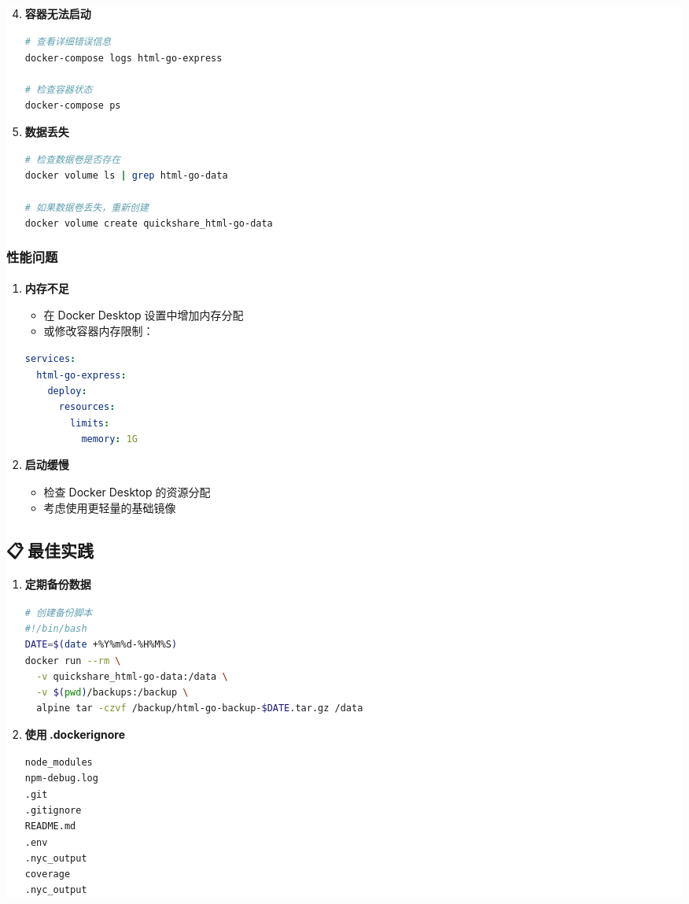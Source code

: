 4. **容器无法启动**
   ```bash
   # 查看详细错误信息
   docker-compose logs html-go-express
   
   # 检查容器状态
   docker-compose ps
   ```

5. **数据丢失**
   ```bash
   # 检查数据卷是否存在
   docker volume ls | grep html-go-data
   
   # 如果数据卷丢失，重新创建
   docker volume create quickshare_html-go-data
   ```

### 性能问题

1. **内存不足**
   - 在 Docker Desktop 设置中增加内存分配
   - 或修改容器内存限制：
   ```yaml
   services:
     html-go-express:
       deploy:
         resources:
           limits:
             memory: 1G
   ```

2. **启动缓慢**
   - 检查 Docker Desktop 的资源分配
   - 考虑使用更轻量的基础镜像

## 📋 最佳实践

1. **定期备份数据**
   ```bash
   # 创建备份脚本
   #!/bin/bash
   DATE=$(date +%Y%m%d-%H%M%S)
   docker run --rm \
     -v quickshare_html-go-data:/data \
     -v $(pwd)/backups:/backup \
     alpine tar -czvf /backup/html-go-backup-$DATE.tar.gz /data
   ```

2. **使用 .dockerignore**
   ```
   node_modules
   npm-debug.log
   .git
   .gitignore
   README.md
   .env
   .nyc_output
   coverage
   .nyc_output
   ```

